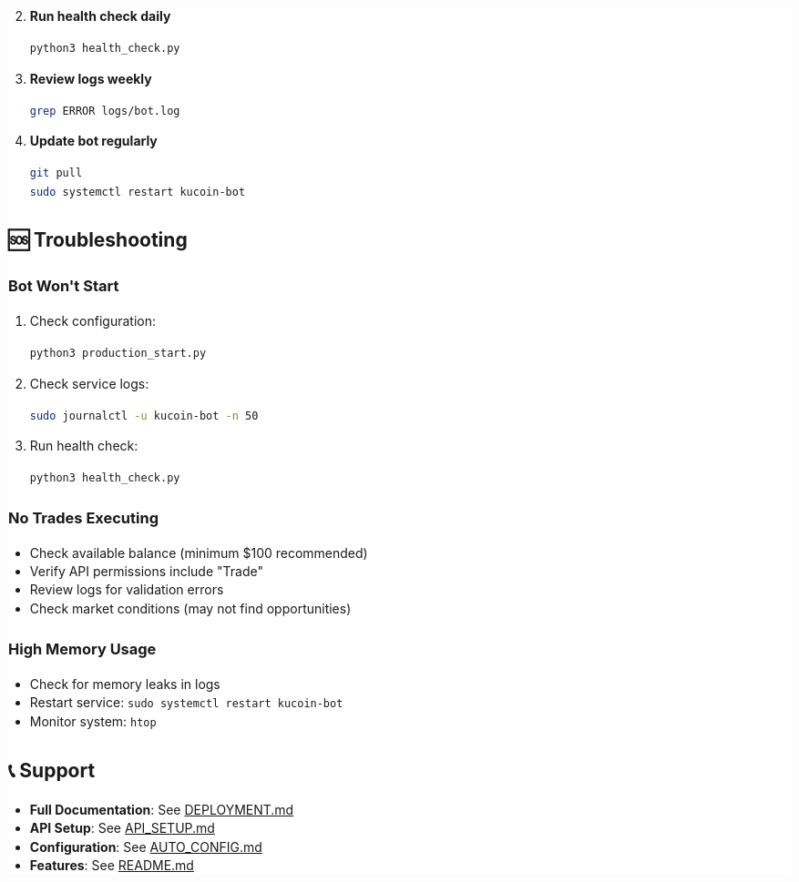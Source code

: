 2. **Run health check daily**
   ```bash
   python3 health_check.py
   ```

3. **Review logs weekly**
   ```bash
   grep ERROR logs/bot.log
   ```

4. **Update bot regularly**
   ```bash
   git pull
   sudo systemctl restart kucoin-bot
   ```

## 🆘 Troubleshooting

### Bot Won't Start

1. Check configuration:
   ```bash
   python3 production_start.py
   ```

2. Check service logs:
   ```bash
   sudo journalctl -u kucoin-bot -n 50
   ```

3. Run health check:
   ```bash
   python3 health_check.py
   ```

### No Trades Executing

- Check available balance (minimum $100 recommended)
- Verify API permissions include "Trade"
- Review logs for validation errors
- Check market conditions (may not find opportunities)

### High Memory Usage

- Check for memory leaks in logs
- Restart service: `sudo systemctl restart kucoin-bot`
- Monitor system: `htop`

## 📞 Support

- **Full Documentation**: See [DEPLOYMENT.md](DEPLOYMENT.md)
- **API Setup**: See [API_SETUP.md](API_SETUP.md)
- **Configuration**: See [AUTO_CONFIG.md](AUTO_CONFIG.md)
- **Features**: See [README.md](README.md)
